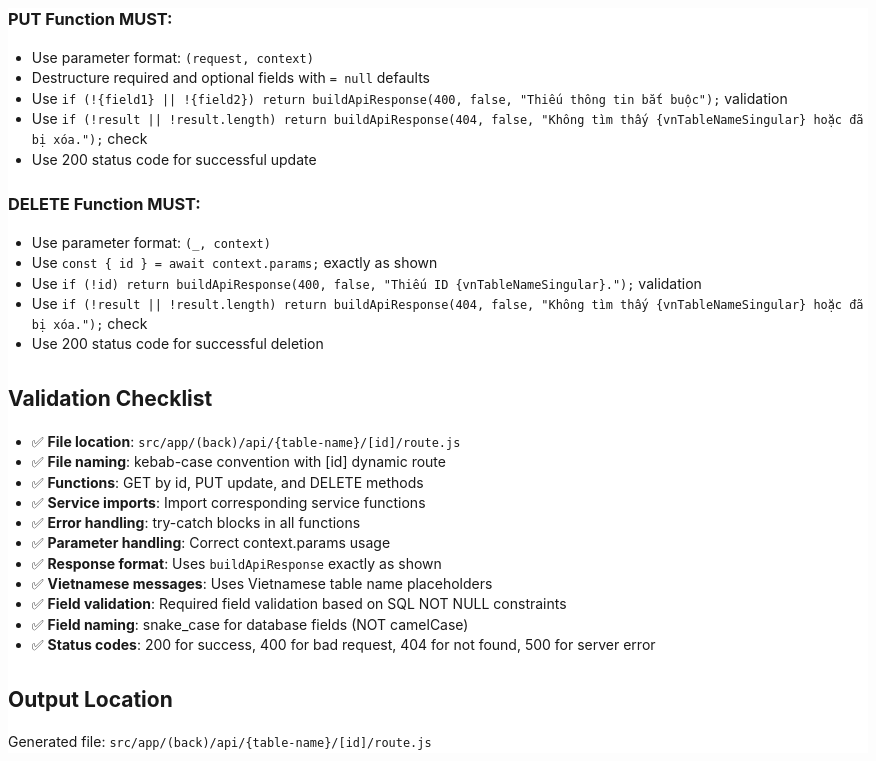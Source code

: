 ### PUT Function MUST:

- Use parameter format: `(request, context)`
- Destructure required and optional fields with `= null` defaults
- Use `if (!{field1} || !{field2}) return buildApiResponse(400, false, "Thiếu thông tin bắt buộc");` validation
- Use `if (!result || !result.length) return buildApiResponse(404, false, "Không tìm thấy {vnTableNameSingular} hoặc đã bị xóa.");` check
- Use 200 status code for successful update

### DELETE Function MUST:

- Use parameter format: `(_, context)`
- Use `const { id } = await context.params;` exactly as shown
- Use `if (!id) return buildApiResponse(400, false, "Thiếu ID {vnTableNameSingular}.");` validation
- Use `if (!result || !result.length) return buildApiResponse(404, false, "Không tìm thấy {vnTableNameSingular} hoặc đã bị xóa.");` check
- Use 200 status code for successful deletion

## Validation Checklist

- ✅ **File location**: `src/app/(back)/api/{table-name}/[id]/route.js`
- ✅ **File naming**: kebab-case convention with [id] dynamic route
- ✅ **Functions**: GET by id, PUT update, and DELETE methods
- ✅ **Service imports**: Import corresponding service functions
- ✅ **Error handling**: try-catch blocks in all functions
- ✅ **Parameter handling**: Correct context.params usage
- ✅ **Response format**: Uses `buildApiResponse` exactly as shown
- ✅ **Vietnamese messages**: Uses Vietnamese table name placeholders
- ✅ **Field validation**: Required field validation based on SQL NOT NULL constraints
- ✅ **Field naming**: snake_case for database fields (NOT camelCase)
- ✅ **Status codes**: 200 for success, 400 for bad request, 404 for not found, 500 for server error

## Output Location

Generated file: `src/app/(back)/api/{table-name}/[id]/route.js`
